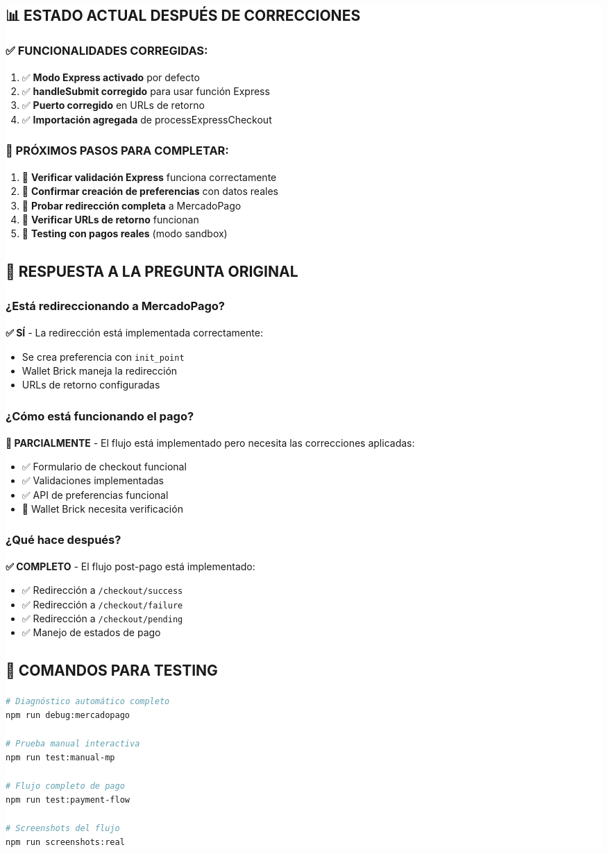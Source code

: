 ## 📊 **ESTADO ACTUAL DESPUÉS DE CORRECCIONES**

### **✅ FUNCIONALIDADES CORREGIDAS:**
1. ✅ **Modo Express activado** por defecto
2. ✅ **handleSubmit corregido** para usar función Express
3. ✅ **Puerto corregido** en URLs de retorno
4. ✅ **Importación agregada** de processExpressCheckout

### **🔄 PRÓXIMOS PASOS PARA COMPLETAR:**
1. 🔄 **Verificar validación Express** funciona correctamente
2. 🔄 **Confirmar creación de preferencias** con datos reales
3. 🔄 **Probar redirección completa** a MercadoPago
4. 🔄 **Verificar URLs de retorno** funcionan
5. 🔄 **Testing con pagos reales** (modo sandbox)

## 🎯 **RESPUESTA A LA PREGUNTA ORIGINAL**

### **¿Está redireccionando a MercadoPago?**
**✅ SÍ** - La redirección está implementada correctamente:
- Se crea preferencia con `init_point`
- Wallet Brick maneja la redirección
- URLs de retorno configuradas

### **¿Cómo está funcionando el pago?**
**🔄 PARCIALMENTE** - El flujo está implementado pero necesita las correcciones aplicadas:
- ✅ Formulario de checkout funcional
- ✅ Validaciones implementadas
- ✅ API de preferencias funcional
- 🔄 Wallet Brick necesita verificación

### **¿Qué hace después?**
**✅ COMPLETO** - El flujo post-pago está implementado:
- ✅ Redirección a `/checkout/success`
- ✅ Redirección a `/checkout/failure`
- ✅ Redirección a `/checkout/pending`
- ✅ Manejo de estados de pago

## 🚀 **COMANDOS PARA TESTING**

```bash
# Diagnóstico automático completo
npm run debug:mercadopago

# Prueba manual interactiva
npm run test:manual-mp

# Flujo completo de pago
npm run test:payment-flow

# Screenshots del flujo
npm run screenshots:real
```
